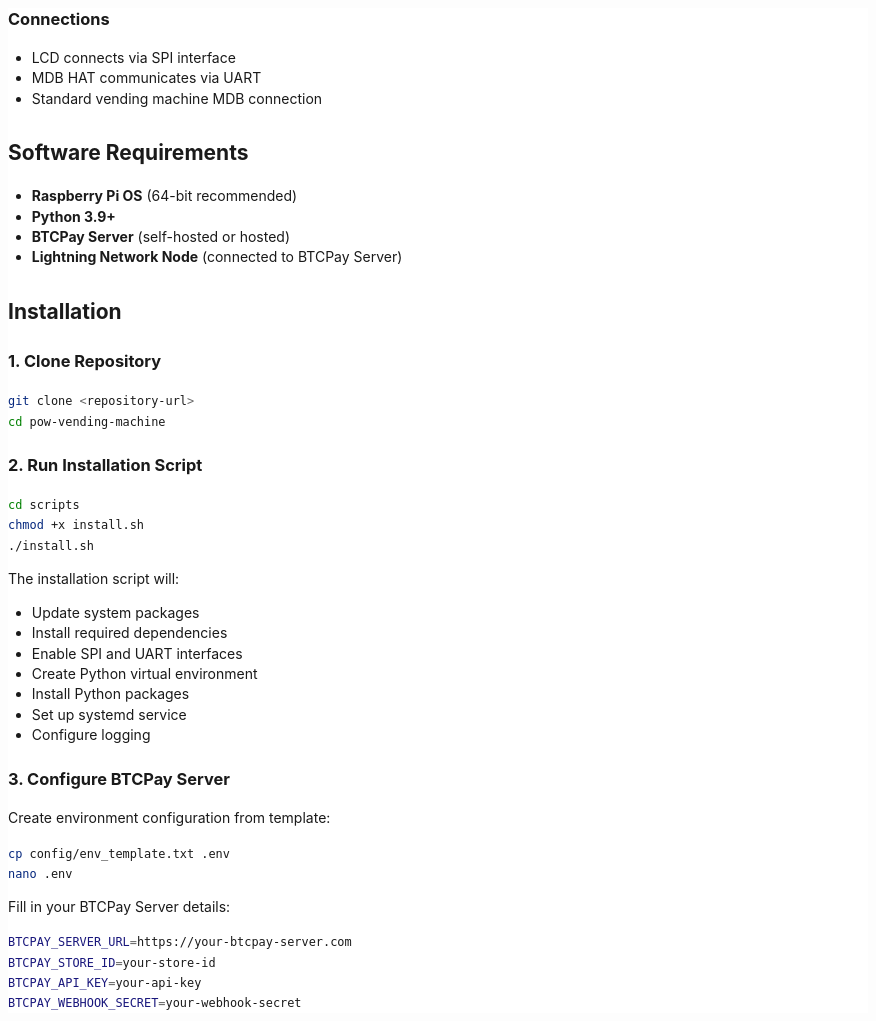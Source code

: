 ### Connections
- LCD connects via SPI interface
- MDB HAT communicates via UART
- Standard vending machine MDB connection

## Software Requirements

- **Raspberry Pi OS** (64-bit recommended)
- **Python 3.9+**
- **BTCPay Server** (self-hosted or hosted)
- **Lightning Network Node** (connected to BTCPay Server)

## Installation

### 1. Clone Repository
```bash
git clone <repository-url>
cd pow-vending-machine
```

### 2. Run Installation Script
```bash
cd scripts
chmod +x install.sh
./install.sh
```

The installation script will:
- Update system packages
- Install required dependencies
- Enable SPI and UART interfaces
- Create Python virtual environment
- Install Python packages
- Set up systemd service
- Configure logging

### 3. Configure BTCPay Server

Create environment configuration from template:
```bash
cp config/env_template.txt .env
nano .env
```

Fill in your BTCPay Server details:
```bash
BTCPAY_SERVER_URL=https://your-btcpay-server.com
BTCPAY_STORE_ID=your-store-id
BTCPAY_API_KEY=your-api-key
BTCPAY_WEBHOOK_SECRET=your-webhook-secret
```
